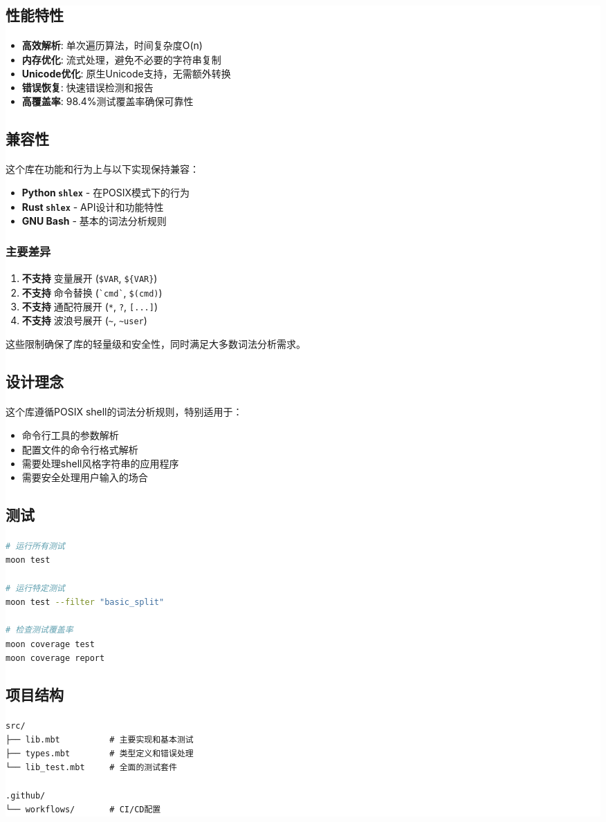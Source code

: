 ## 性能特性

- **高效解析**: 单次遍历算法，时间复杂度O(n)
- **内存优化**: 流式处理，避免不必要的字符串复制
- **Unicode优化**: 原生Unicode支持，无需额外转换
- **错误恢复**: 快速错误检测和报告
- **高覆盖率**: 98.4%测试覆盖率确保可靠性

## 兼容性

这个库在功能和行为上与以下实现保持兼容：

- **Python `shlex`** - 在POSIX模式下的行为
- **Rust `shlex`** - API设计和功能特性
- **GNU Bash** - 基本的词法分析规则

### 主要差异

1. **不支持** 变量展开 (`$VAR`, `${VAR}`)
2. **不支持** 命令替换 (`` `cmd` ``, `$(cmd)`)
3. **不支持** 通配符展开 (`*`, `?`, `[...]`)
4. **不支持** 波浪号展开 (`~`, `~user`)

这些限制确保了库的轻量级和安全性，同时满足大多数词法分析需求。

## 设计理念

这个库遵循POSIX shell的词法分析规则，特别适用于：

- 命令行工具的参数解析
- 配置文件的命令行格式解析
- 需要处理shell风格字符串的应用程序
- 需要安全处理用户输入的场合

## 测试

```bash
# 运行所有测试
moon test

# 运行特定测试
moon test --filter "basic_split"

# 检查测试覆盖率
moon coverage test
moon coverage report
```

## 项目结构

```
src/
├── lib.mbt          # 主要实现和基本测试
├── types.mbt        # 类型定义和错误处理
└── lib_test.mbt     # 全面的测试套件

.github/
└── workflows/       # CI/CD配置
```
